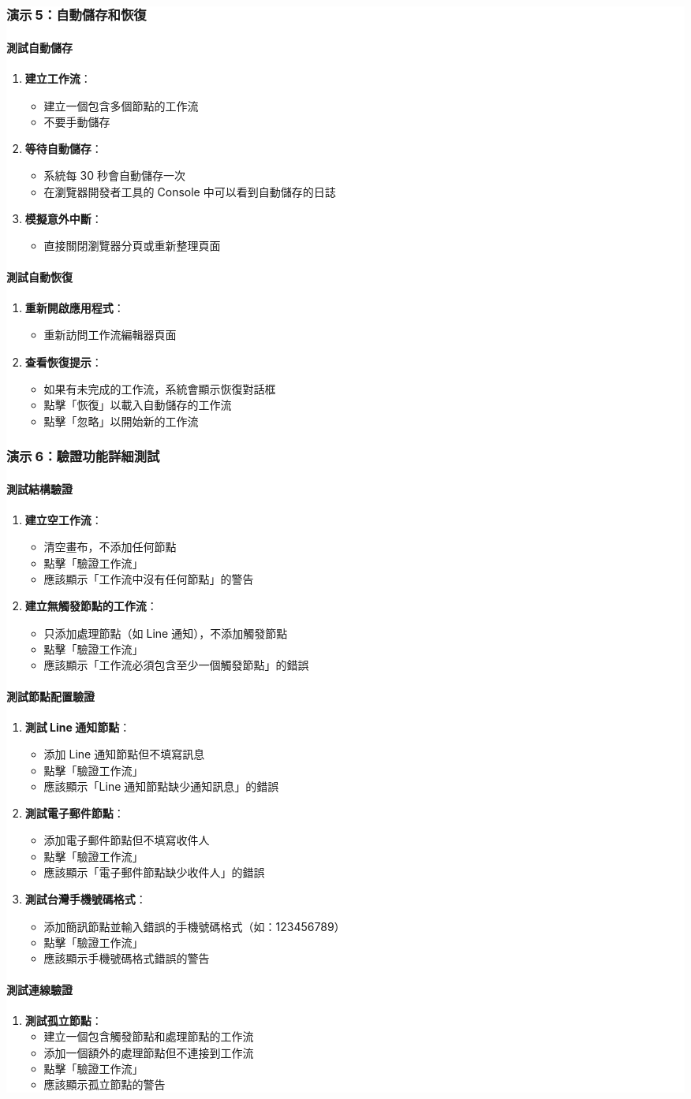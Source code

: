 ### 演示 5：自動儲存和恢復

#### 測試自動儲存
1. **建立工作流**：
   - 建立一個包含多個節點的工作流
   - 不要手動儲存

2. **等待自動儲存**：
   - 系統每 30 秒會自動儲存一次
   - 在瀏覽器開發者工具的 Console 中可以看到自動儲存的日誌

3. **模擬意外中斷**：
   - 直接關閉瀏覽器分頁或重新整理頁面

#### 測試自動恢復
1. **重新開啟應用程式**：
   - 重新訪問工作流編輯器頁面

2. **查看恢復提示**：
   - 如果有未完成的工作流，系統會顯示恢復對話框
   - 點擊「恢復」以載入自動儲存的工作流
   - 點擊「忽略」以開始新的工作流

### 演示 6：驗證功能詳細測試

#### 測試結構驗證
1. **建立空工作流**：
   - 清空畫布，不添加任何節點
   - 點擊「驗證工作流」
   - 應該顯示「工作流中沒有任何節點」的警告

2. **建立無觸發節點的工作流**：
   - 只添加處理節點（如 Line 通知），不添加觸發節點
   - 點擊「驗證工作流」
   - 應該顯示「工作流必須包含至少一個觸發節點」的錯誤

#### 測試節點配置驗證
1. **測試 Line 通知節點**：
   - 添加 Line 通知節點但不填寫訊息
   - 點擊「驗證工作流」
   - 應該顯示「Line 通知節點缺少通知訊息」的錯誤

2. **測試電子郵件節點**：
   - 添加電子郵件節點但不填寫收件人
   - 點擊「驗證工作流」
   - 應該顯示「電子郵件節點缺少收件人」的錯誤

3. **測試台灣手機號碼格式**：
   - 添加簡訊節點並輸入錯誤的手機號碼格式（如：123456789）
   - 點擊「驗證工作流」
   - 應該顯示手機號碼格式錯誤的警告

#### 測試連線驗證
1. **測試孤立節點**：
   - 建立一個包含觸發節點和處理節點的工作流
   - 添加一個額外的處理節點但不連接到工作流
   - 點擊「驗證工作流」
   - 應該顯示孤立節點的警告
